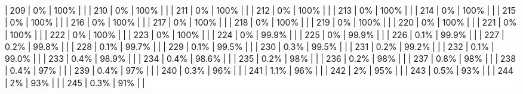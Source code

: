 | 209 | 0% | 100% |  |
| 210 | 0% | 100% |  |
| 211 | 0% | 100% |  |
| 212 | 0% | 100% |  |
| 213 | 0% | 100% |  |
| 214 | 0% | 100% |  |
| 215 | 0% | 100% |  |
| 216 | 0% | 100% |  |
| 217 | 0% | 100% |  |
| 218 | 0% | 100% |  |
| 219 | 0% | 100% |  |
| 220 | 0% | 100% |  |
| 221 | 0% | 100% |  |
| 222 | 0% | 100% |  |
| 223 | 0% | 100% |  |
| 224 | 0% | 99.9% |  |
| 225 | 0% | 99.9% |  |
| 226 | 0.1% | 99.9% |  |
| 227 | 0.2% | 99.8% |  |
| 228 | 0.1% | 99.7% |  |
| 229 | 0.1% | 99.5% |  |
| 230 | 0.3% | 99.5% |  |
| 231 | 0.2% | 99.2% |  |
| 232 | 0.1% | 99.0% |  |
| 233 | 0.4% | 98.9% |  |
| 234 | 0.4% | 98.6% |  |
| 235 | 0.2% | 98% |  |
| 236 | 0.2% | 98% |  |
| 237 | 0.8% | 98% |  |
| 238 | 0.4% | 97% |  |
| 239 | 0.4% | 97% |  |
| 240 | 0.3% | 96% |  |
| 241 | 1.1% | 96% |  |
| 242 | 2% | 95% |  |
| 243 | 0.5% | 93% |  |
| 244 | 2% | 93% |  |
| 245 | 0.3% | 91% |  |